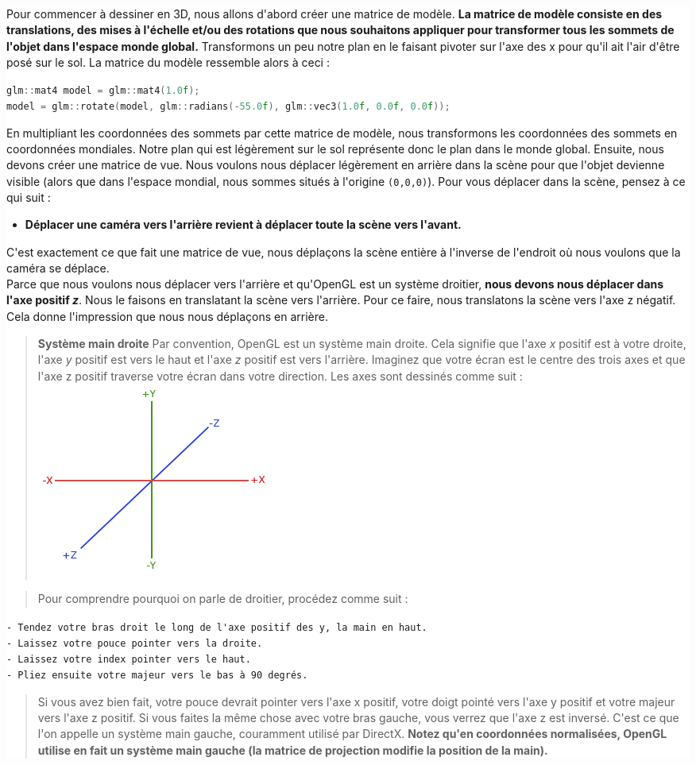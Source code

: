 Pour commencer à dessiner en 3D, nous allons d'abord créer une matrice de modèle. **La matrice de modèle consiste en des translations, des mises à l'échelle et/ou des rotations que nous souhaitons appliquer pour transformer tous les sommets de l'objet dans l'espace monde global.** Transformons un peu notre plan en le faisant pivoter sur l'axe des x pour qu'il ait l'air d'être posé sur le sol. La matrice du modèle ressemble alors à ceci :
```cpp
glm::mat4 model = glm::mat4(1.0f);
model = glm::rotate(model, glm::radians(-55.0f), glm::vec3(1.0f, 0.0f, 0.0f)); 
```
En multipliant les coordonnées des sommets par cette matrice de modèle, nous transformons les coordonnées des sommets en coordonnées mondiales. Notre plan qui est légèrement sur le sol représente donc le plan dans le monde global. 
Ensuite, nous devons créer une matrice de vue. Nous voulons nous déplacer légèrement en arrière dans la scène pour que l'objet devienne visible (alors que dans l'espace mondial, nous sommes situés à l'origine `(0,0,0)`). Pour vous déplacer dans la scène, pensez à ce qui suit :  
  
- **Déplacer une caméra vers l'arrière revient à déplacer toute la scène vers l'avant.**  
  
C'est exactement ce que fait une matrice de vue, nous déplaçons la scène entière à l'inverse de l'endroit où nous voulons que la caméra se déplace.    
Parce que nous voulons nous déplacer vers l'arrière et qu'OpenGL est un système droitier, **nous devons nous déplacer dans l'axe positif $z$**. Nous le faisons en translatant la scène vers l'arrière. Pour ce faire, nous translatons la scène vers l'axe z négatif. Cela donne l'impression que nous nous déplaçons en arrière.

>**Système main droite**
	Par convention, OpenGL est un système main droite. Cela signifie que l'axe $x$  positif est à votre droite, l'axe $y$ positif est vers le haut et l'axe $z$ positif est vers l'arrière. Imaginez que votre écran est le centre des trois axes et que l'axe z positif traverse votre écran dans votre direction. Les axes sont dessinés comme suit :
![syscoord6](img/syscoord6.png)

>Pour comprendre pourquoi on parle de droitier, procédez comme suit :   
>
	- Tendez votre bras droit le long de l'axe positif des y, la main en haut.  
	- Laissez votre pouce pointer vers la droite.  
	- Laissez votre index pointer vers le haut.  
	- Pliez ensuite votre majeur vers le bas à 90 degrés.  
>	
>	Si vous avez bien fait, votre pouce devrait pointer vers l'axe x positif, votre doigt pointé vers l'axe y positif et votre majeur vers l'axe z positif. Si vous faites la même chose avec votre bras gauche, vous verrez que l'axe z est inversé. C'est ce que l'on appelle un système main gauche, couramment utilisé par DirectX. **Notez qu'en coordonnées normalisées, OpenGL utilise en fait un système main gauche (la matrice de projection modifie la position de la main).**
